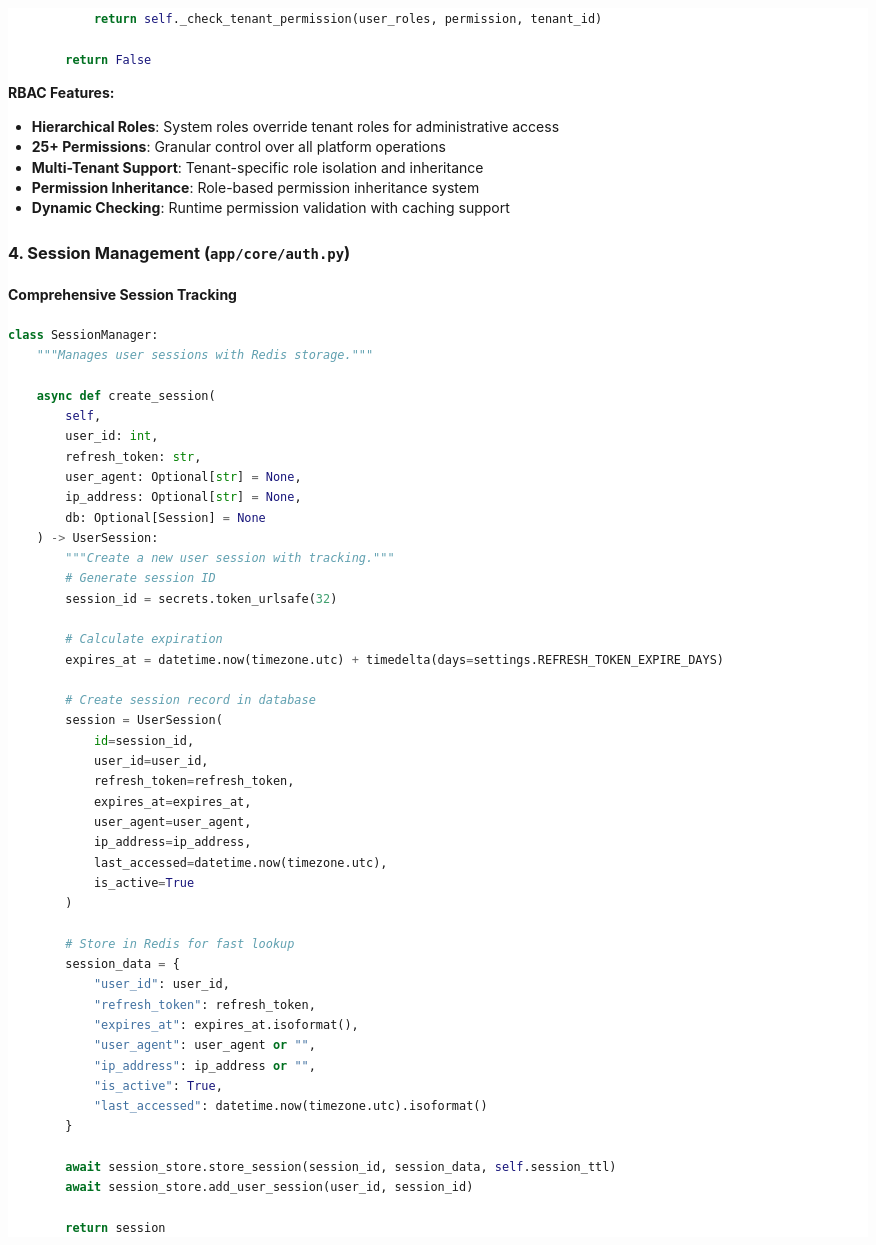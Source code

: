 ```python
            return self._check_tenant_permission(user_roles, permission, tenant_id)
        
        return False
```

**RBAC Features:**
- **Hierarchical Roles**: System roles override tenant roles for administrative access
- **25+ Permissions**: Granular control over all platform operations
- **Multi-Tenant Support**: Tenant-specific role isolation and inheritance
- **Permission Inheritance**: Role-based permission inheritance system
- **Dynamic Checking**: Runtime permission validation with caching support

### 4. Session Management (`app/core/auth.py`)

#### Comprehensive Session Tracking
```python
class SessionManager:
    """Manages user sessions with Redis storage."""
    
    async def create_session(
        self, 
        user_id: int, 
        refresh_token: str,
        user_agent: Optional[str] = None,
        ip_address: Optional[str] = None,
        db: Optional[Session] = None
    ) -> UserSession:
        """Create a new user session with tracking."""
        # Generate session ID
        session_id = secrets.token_urlsafe(32)
        
        # Calculate expiration
        expires_at = datetime.now(timezone.utc) + timedelta(days=settings.REFRESH_TOKEN_EXPIRE_DAYS)
        
        # Create session record in database
        session = UserSession(
            id=session_id,
            user_id=user_id,
            refresh_token=refresh_token,
            expires_at=expires_at,
            user_agent=user_agent,
            ip_address=ip_address,
            last_accessed=datetime.now(timezone.utc),
            is_active=True
        )
        
        # Store in Redis for fast lookup
        session_data = {
            "user_id": user_id,
            "refresh_token": refresh_token,
            "expires_at": expires_at.isoformat(),
            "user_agent": user_agent or "",
            "ip_address": ip_address or "",
            "is_active": True,
            "last_accessed": datetime.now(timezone.utc).isoformat()
        }
        
        await session_store.store_session(session_id, session_data, self.session_ttl)
        await session_store.add_user_session(user_id, session_id)
        
        return session
```
